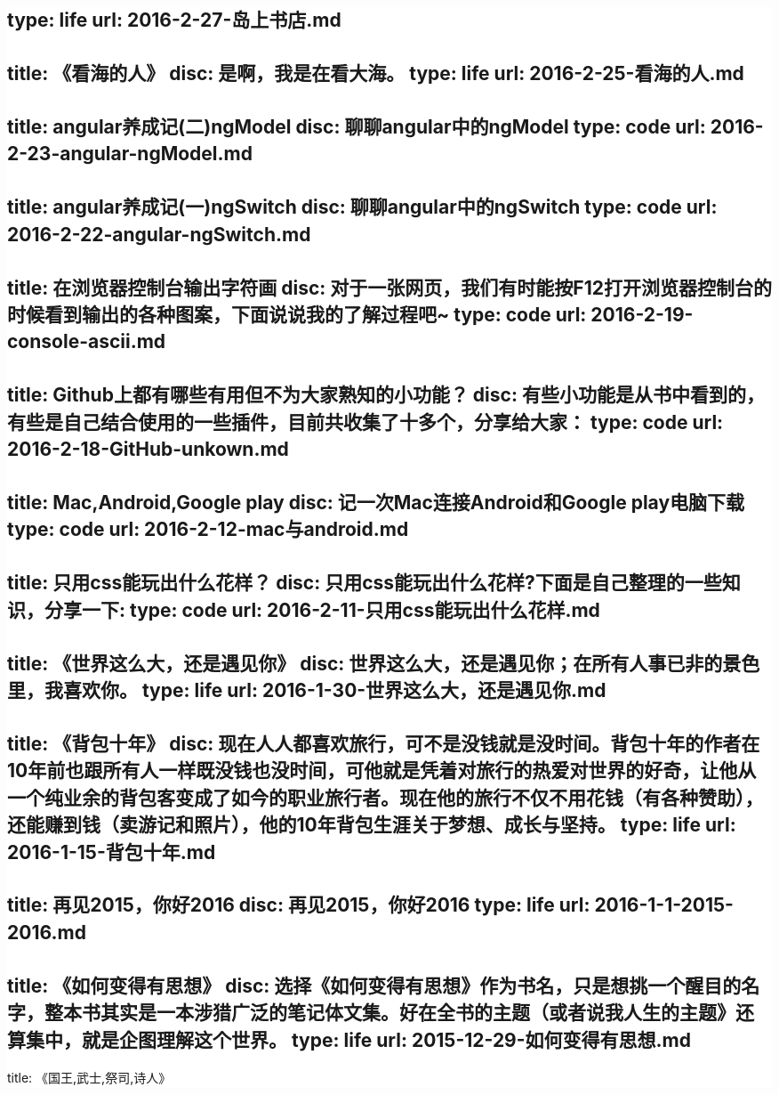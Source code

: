 type: life
url: 2016-2-27-岛上书店.md
---------
title: 《看海的人》
disc: 是啊，我是在看大海。
type: life
url: 2016-2-25-看海的人.md
---------
title: angular养成记(二)ngModel
disc: 聊聊angular中的ngModel
type: code
url: 2016-2-23-angular-ngModel.md
---------
title: angular养成记(一)ngSwitch
disc: 聊聊angular中的ngSwitch
type: code
url: 2016-2-22-angular-ngSwitch.md
---------
title: 在浏览器控制台输出字符画
disc: 对于一张网页，我们有时能按F12打开浏览器控制台的时候看到输出的各种图案，下面说说我的了解过程吧~
type: code
url: 2016-2-19-console-ascii.md
---------
title: Github上都有哪些有用但不为大家熟知的小功能？
disc: 有些小功能是从书中看到的，有些是自己结合使用的一些插件，目前共收集了十多个，分享给大家：
type: code
url: 2016-2-18-GitHub-unkown.md
---------
title: Mac,Android,Google play
disc: 记一次Mac连接Android和Google play电脑下载
type: code
url: 2016-2-12-mac与android.md
---------
title: 只用css能玩出什么花样？
disc: 只用css能玩出什么花样?下面是自己整理的一些知识，分享一下:
type: code
url: 2016-2-11-只用css能玩出什么花样.md
---------
title: 《世界这么大，还是遇见你》
disc: 世界这么大，还是遇见你；在所有人事已非的景色里，我喜欢你。
type: life
url: 2016-1-30-世界这么大，还是遇见你.md
---------
title: 《背包十年》
disc: 现在人人都喜欢旅行，可不是没钱就是没时间。背包十年的作者在10年前也跟所有人一样既没钱也没时间，可他就是凭着对旅行的热爱对世界的好奇，让他从一个纯业余的背包客变成了如今的职业旅行者。现在他的旅行不仅不用花钱（有各种赞助），还能赚到钱（卖游记和照片），他的10年背包生涯关于梦想、成长与坚持。
type: life
url: 2016-1-15-背包十年.md
---------
title: 再见2015，你好2016
disc: 再见2015，你好2016
type: life
url: 2016-1-1-2015-2016.md
---------
title: 《如何变得有思想》
disc: 选择《如何变得有思想》作为书名，只是想挑一个醒目的名字，整本书其实是一本涉猎广泛的笔记体文集。好在全书的主题（或者说我人生的主题》还算集中，就是企图理解这个世界。
type: life
url: 2015-12-29-如何变得有思想.md
---------
title: 《国王,武士,祭司,诗人》